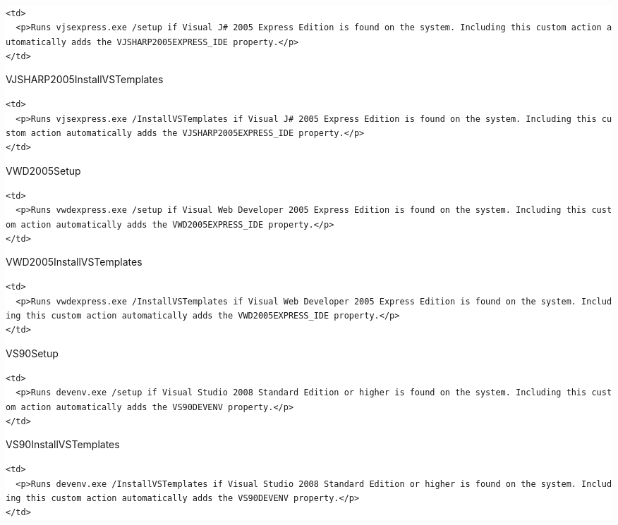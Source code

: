     <td>
      <p>Runs vjsexpress.exe /setup if Visual J# 2005 Express Edition is found on the system. Including this custom action automatically adds the VJSHARP2005EXPRESS_IDE property.</p>
    </td>
  </tr>

  <tr>
    <td valign="top">
      <p>VJSHARP2005InstallVSTemplates</p>
    </td>

    <td>
      <p>Runs vjsexpress.exe /InstallVSTemplates if Visual J# 2005 Express Edition is found on the system. Including this custom action automatically adds the VJSHARP2005EXPRESS_IDE property.</p>
    </td>
  </tr>

  <tr>
    <td valign="top">
      <p>VWD2005Setup</p>
    </td>

    <td>
      <p>Runs vwdexpress.exe /setup if Visual Web Developer 2005 Express Edition is found on the system. Including this custom action automatically adds the VWD2005EXPRESS_IDE property.</p>
    </td>
  </tr>

  <tr>
    <td valign="top">
      <p>VWD2005InstallVSTemplates</p>
    </td>

    <td>
      <p>Runs vwdexpress.exe /InstallVSTemplates if Visual Web Developer 2005 Express Edition is found on the system. Including this custom action automatically adds the VWD2005EXPRESS_IDE property.</p>
    </td>
  </tr>

  <tr>
    <td valign="top">
      <p>VS90Setup</p>
    </td>

    <td>
      <p>Runs devenv.exe /setup if Visual Studio 2008 Standard Edition or higher is found on the system. Including this custom action automatically adds the VS90DEVENV property.</p>
    </td>
  </tr>

  <tr>
    <td valign="top">
      <p>VS90InstallVSTemplates</p>
    </td>

    <td>
      <p>Runs devenv.exe /InstallVSTemplates if Visual Studio 2008 Standard Edition or higher is found on the system. Including this custom action automatically adds the VS90DEVENV property.</p>
    </td>
  </tr>
